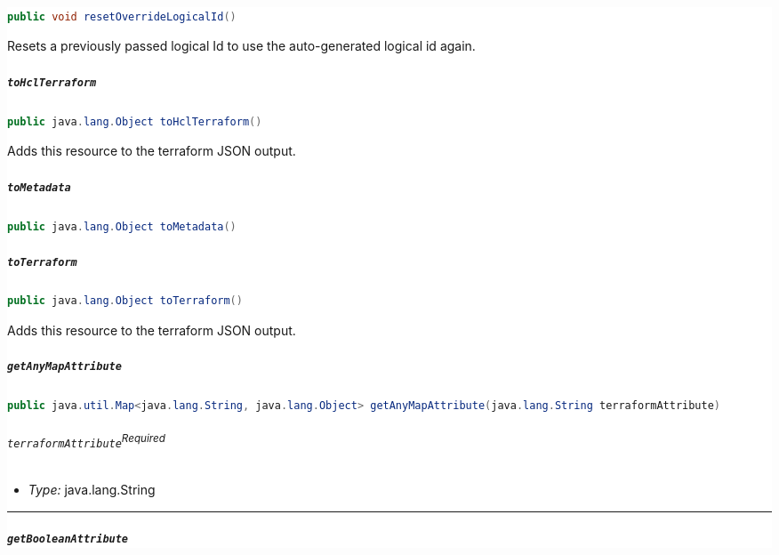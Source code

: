 ```java
public void resetOverrideLogicalId()
```

Resets a previously passed logical Id to use the auto-generated logical id again.

##### `toHclTerraform` <a name="toHclTerraform" id="@cdktf/provider-cloudflare.dataCloudflareMagicTransitSiteWans.DataCloudflareMagicTransitSiteWans.toHclTerraform"></a>

```java
public java.lang.Object toHclTerraform()
```

Adds this resource to the terraform JSON output.

##### `toMetadata` <a name="toMetadata" id="@cdktf/provider-cloudflare.dataCloudflareMagicTransitSiteWans.DataCloudflareMagicTransitSiteWans.toMetadata"></a>

```java
public java.lang.Object toMetadata()
```

##### `toTerraform` <a name="toTerraform" id="@cdktf/provider-cloudflare.dataCloudflareMagicTransitSiteWans.DataCloudflareMagicTransitSiteWans.toTerraform"></a>

```java
public java.lang.Object toTerraform()
```

Adds this resource to the terraform JSON output.

##### `getAnyMapAttribute` <a name="getAnyMapAttribute" id="@cdktf/provider-cloudflare.dataCloudflareMagicTransitSiteWans.DataCloudflareMagicTransitSiteWans.getAnyMapAttribute"></a>

```java
public java.util.Map<java.lang.String, java.lang.Object> getAnyMapAttribute(java.lang.String terraformAttribute)
```

###### `terraformAttribute`<sup>Required</sup> <a name="terraformAttribute" id="@cdktf/provider-cloudflare.dataCloudflareMagicTransitSiteWans.DataCloudflareMagicTransitSiteWans.getAnyMapAttribute.parameter.terraformAttribute"></a>

- *Type:* java.lang.String

---

##### `getBooleanAttribute` <a name="getBooleanAttribute" id="@cdktf/provider-cloudflare.dataCloudflareMagicTransitSiteWans.DataCloudflareMagicTransitSiteWans.getBooleanAttribute"></a>
